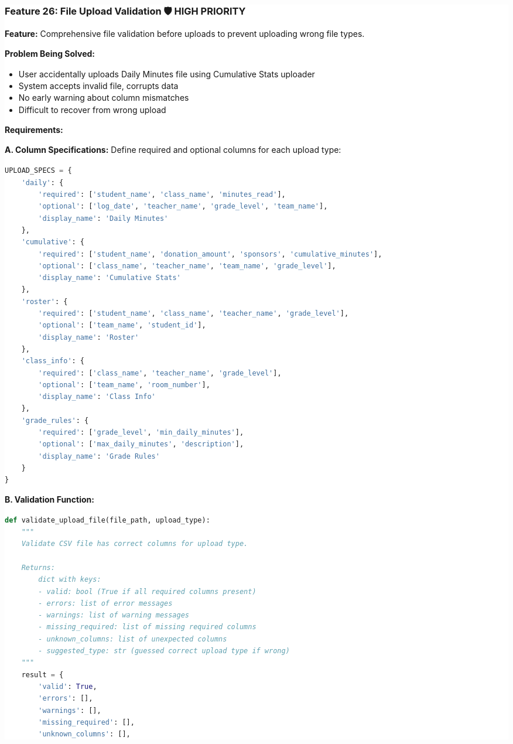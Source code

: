 
### Feature 26: File Upload Validation 🛡️ HIGH PRIORITY
**Feature:** Comprehensive file validation before uploads to prevent uploading wrong file types.

**Problem Being Solved:**
- User accidentally uploads Daily Minutes file using Cumulative Stats uploader
- System accepts invalid file, corrupts data
- No early warning about column mismatches
- Difficult to recover from wrong upload

**Requirements:**

**A. Column Specifications:**
Define required and optional columns for each upload type:

```python
UPLOAD_SPECS = {
    'daily': {
        'required': ['student_name', 'class_name', 'minutes_read'],
        'optional': ['log_date', 'teacher_name', 'grade_level', 'team_name'],
        'display_name': 'Daily Minutes'
    },
    'cumulative': {
        'required': ['student_name', 'donation_amount', 'sponsors', 'cumulative_minutes'],
        'optional': ['class_name', 'teacher_name', 'team_name', 'grade_level'],
        'display_name': 'Cumulative Stats'
    },
    'roster': {
        'required': ['student_name', 'class_name', 'teacher_name', 'grade_level'],
        'optional': ['team_name', 'student_id'],
        'display_name': 'Roster'
    },
    'class_info': {
        'required': ['class_name', 'teacher_name', 'grade_level'],
        'optional': ['team_name', 'room_number'],
        'display_name': 'Class Info'
    },
    'grade_rules': {
        'required': ['grade_level', 'min_daily_minutes'],
        'optional': ['max_daily_minutes', 'description'],
        'display_name': 'Grade Rules'
    }
}
```

**B. Validation Function:**
```python
def validate_upload_file(file_path, upload_type):
    """
    Validate CSV file has correct columns for upload type.

    Returns:
        dict with keys:
        - valid: bool (True if all required columns present)
        - errors: list of error messages
        - warnings: list of warning messages
        - missing_required: list of missing required columns
        - unknown_columns: list of unexpected columns
        - suggested_type: str (guessed correct upload type if wrong)
    """
    result = {
        'valid': True,
        'errors': [],
        'warnings': [],
        'missing_required': [],
        'unknown_columns': [],
```